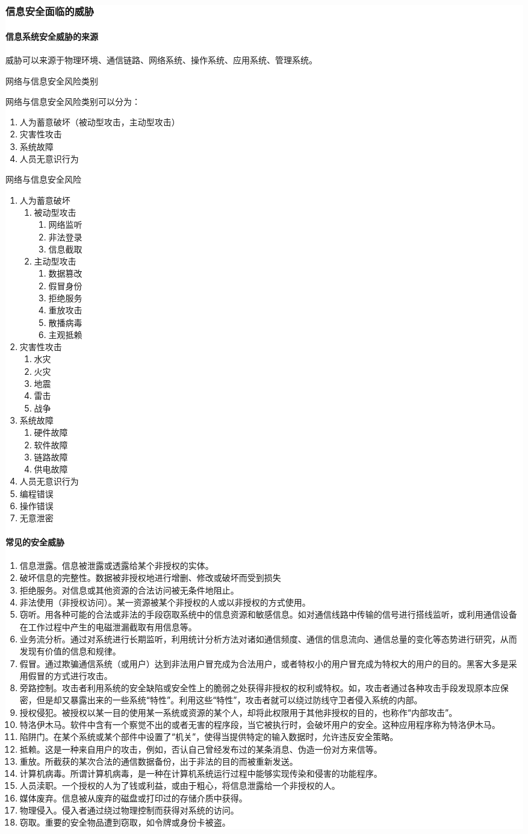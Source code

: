 ### 信息安全面临的威胁

#### 信息系统安全威胁的来源

威胁可以来源于物理环境、通信链路、网络系统、操作系统、应用系统、管理系统。

网络与信息安全风险类别

网络与信息安全风险类别可以分为：

1. 人为蓄意破坏（被动型攻击，主动型攻击）
2. 灾害性攻击
3. 系统故障
4. 人员无意识行为

网络与信息安全风险  

1. 人为蓄意破坏 
   1. 被动型攻击 
      1. 网络监听
      2. 非法登录
      3. 信息截取  
   2. 主动型攻击 
      1. 数据篡改
      2. 假冒身份
      3. 拒绝服务
      4. 重放攻击
      5. 散播病毒
      6. 主观抵赖  
2. 灾害性攻击
   1. 水灾
   2. 火灾
   3. 地震
   4. 雷击
   5. 战争  
3. 系统故障  
   1. 硬件故障
   2. 软件故障
   3. 链路故障
   4. 供电故障  
4.  人员无意识行为
   1. 编程错误
   2. 操作错误
   3. 无意泄密  

#### 常见的安全威胁

1. 信息泄露。信息被泄露或透露给某个非授权的实体。
2. 破坏信息的完整性。数据被非授权地进行增删、修改或破坏而受到损失
3. 拒绝服务。对信息或其他资源的合法访问被无条件地阻止。
4. 非法使用（非授权访问）。某一资源被某个非授权的人或以非授权的方式使用。
5. 窃听。用各种可能的合法或非法的手段窃取系统中的信息资源和敏感信息。如对通信线路中传输的信号进行搭线监听，或利用通信设备在工作过程中产生的电磁泄漏截取有用信息等。
6. 业务流分析。通过对系统进行长期监听，利用统计分析方法对诸如通信频度、通信的信息流向、通信总量的变化等态势进行研究，从而发现有价值的信息和规律。
7. 假冒。通过欺骗通信系统（或用户）达到非法用户冒充成为合法用户，或者特权小的用户冒充成为特权大的用户的目的。黑客大多是采用假冒的方式进行攻击。
8. 旁路控制。攻击者利用系统的安全缺陷或安全性上的脆弱之处获得非授权的权利或特权。如，攻击者通过各种攻击手段发现原本应保密，但是却又暴露出来的一些系统“特性”。利用这些“特性”，攻击者就可以绕过防线守卫者侵入系统的内部。
9. 授权侵犯。被授权以某一目的使用某一系统或资源的某个人，却将此权限用于其他非授权的目的，也称作“内部攻击”。
10. 特洛伊木马。软件中含有一个察觉不出的或者无害的程序段，当它被执行时，会破坏用户的安全。这种应用程序称为特洛伊木马。
11. 陷阱门。在某个系统或某个部件中设置了“机关”，使得当提供特定的输入数据时，允许违反安全策略。
12. 抵赖。这是一种来自用户的攻击，例如，否认自己曾经发布过的某条消息、伪造一份对方来信等。
13. 重放。所截获的某次合法的通信数据备份，出于非法的目的而被重新发送。
14. 计算机病毒。所谓计算机病毒，是一种在计算机系统运行过程中能够实现传染和侵害的功能程序。
15. 人员渎职。一个授权的人为了钱或利益，或由于粗心，将信息泄露给一个非授权的人。
16. 媒体废弃。信息被从废弃的磁盘或打印过的存储介质中获得。
17. 物理侵入。侵入者通过绕过物理控制而获得对系统的访问。
18. 窃取。重要的安全物品遭到窃取，如令牌或身份卡被盗。